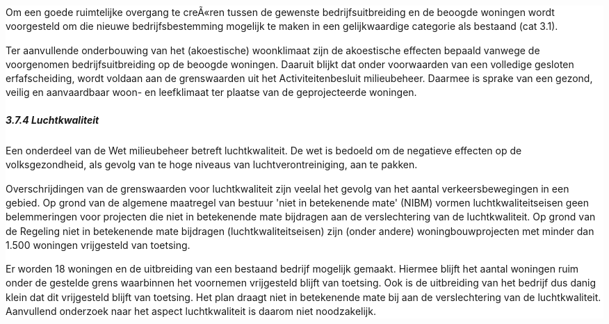 Om een goede ruimtelijke overgang te creÃ«ren tussen de gewenste bedrijfsuitbreiding en de beoogde woningen wordt voorgesteld om die nieuwe bedrijfsbestemming mogelijk te maken in een gelijkwaardige categorie als bestaand (cat 3\.1\).

Ter aanvullende onderbouwing van het (akoestische) woonklimaat zijn de akoestische effecten bepaald vanwege de voorgenomen bedrijfsuitbreiding op de beoogde woningen. Daaruit blijkt dat onder voorwaarden van een volledige gesloten erfafscheiding, wordt voldaan aan de grenswaarden uit het Activiteitenbesluit milieubeheer. Daarmee is sprake van een gezond, veilig en aanvaardbaar woon\- en leefklimaat ter plaatse van de geprojecteerde woningen.

##### 3\.7\.4 Luchtkwaliteit

Een onderdeel van de Wet milieubeheer betreft luchtkwaliteit. De wet is bedoeld om de negatieve effecten op de volksgezondheid, als gevolg van te hoge niveaus van luchtverontreiniging, aan te pakken.

Overschrijdingen van de grenswaarden voor luchtkwaliteit zijn veelal het gevolg van het aantal verkeersbewegingen in een gebied. Op grond van de algemene maatregel van bestuur 'niet in betekenende mate' (NIBM) vormen luchtkwaliteitseisen geen belemmeringen voor projecten die niet in betekenende mate bijdragen aan de verslechtering van de luchtkwaliteit. Op grond van de Regeling niet in betekenende mate bijdragen (luchtkwaliteitseisen) zijn (onder andere) woningbouwprojecten met minder dan 1\.500 woningen vrijgesteld van toetsing.

Er worden 18 woningen en de uitbreiding van een bestaand bedrijf mogelijk gemaakt. Hiermee blijft het aantal woningen ruim onder de gestelde grens waarbinnen het voornemen vrijgesteld blijft van toetsing. Ook is de uitbreiding van het bedrijf dus danig klein dat dit vrijgesteld blijft van toetsing. Het plan draagt niet in betekenende mate bij aan de verslechtering van de luchtkwaliteit. Aanvullend onderzoek naar het aspect luchtkwaliteit is daarom niet noodzakelijk.

